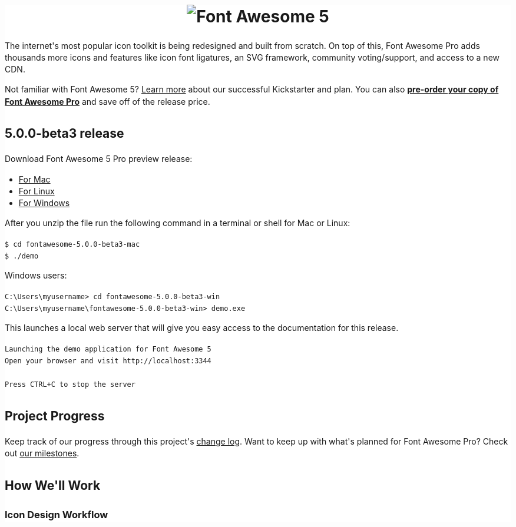 <h1 align="center"><img src="https://img.fortawesome.com/349cfdf6/gh-logo.svg" alt="Font Awesome 5" width="50%"></h1>

The internet's most popular icon toolkit is being redesigned and built from scratch. On top of this, Font Awesome Pro adds thousands more icons and features like icon font ligatures, an SVG framework, community voting/support, and access to a new CDN.

Not familiar with Font Awesome 5? [Learn more](https://www.kickstarter.com/projects/232193852/font-awesome-5) about our successful Kickstarter and plan. You can also **[pre-order your copy of Font Awesome Pro](http://five.fontawesome.io/)** and save off of the release price.

## 5.0.0-beta3 release

Download Font Awesome 5 Pro preview release:

* [For Mac](https://github.com/FortAwesome/Font-Awesome-Pro/releases/download/5.0.0-beta3/fontawesome-5.0.0-beta3-mac.zip)
* [For Linux](https://github.com/FortAwesome/Font-Awesome-Pro/releases/download/5.0.0-beta3/fontawesome-5.0.0-beta3-linux.zip)
* [For Windows](https://github.com/FortAwesome/Font-Awesome-Pro/releases/download/5.0.0-beta3/fontawesome-5.0.0-beta3-win.zip)

After you unzip the file run the following command in a terminal or shell for Mac or Linux:

```shell
$ cd fontawesome-5.0.0-beta3-mac
$ ./demo
```

Windows users:

```shell
C:\Users\myusername> cd fontawesome-5.0.0-beta3-win
C:\Users\myusername\fontawesome-5.0.0-beta3-win> demo.exe
```

This launches a local web server that will give you easy access to the documentation for this release.

```shell
Launching the demo application for Font Awesome 5
Open your browser and visit http://localhost:3344

Press CTRL+C to stop the server
```

## Project Progress
Keep track of our progress through this project's [change log](https://github.com/FortAwesome/Font-Awesome-Pro/blob/master/CHANGELOG.md). Want to keep up with what's planned for Font Awesome Pro? Check out [our milestones](https://github.com/FortAwesome/Font-Awesome-Pro/milestones?direction=asc&sort=due_date&state=open).

## How We'll Work

### Icon Design Workflow
